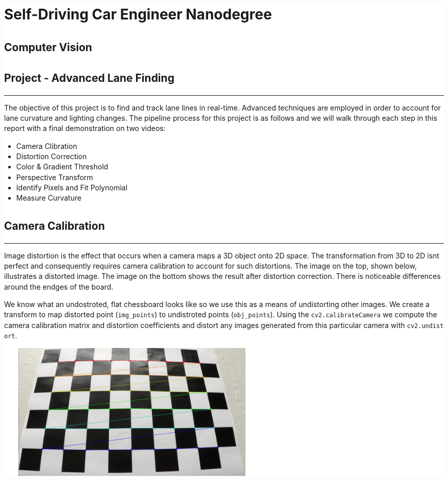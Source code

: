 
# Self-Driving Car Engineer Nanodegree
## Computer Vision
## Project - Advanced Lane Finding
***

The objective of this project is to find and track lane lines in real-time. Advanced techniques are employed in order to account for lane curvature and lighting changes. The pipeline process for this project is as follows and we will walk through each step in this report with a final demonstration on two videos:
* Camera Clibration
* Distortion Correction
* Color & Gradient Threshold
* Perspective Transform
* Identify Pixels and Fit Polynomial
* Measure Curvature

## Camera Calibration
***

Image distortion is the effect that occurs when a camera maps a 3D object onto 2D space. The transformation from 3D to 2D isnt perfect and consequently requires camera calibration to account for such distortions. The image on the top, shown below, illustrates a distorted image. The image on the bottom shows the result after distortion correction. There is noticeable differences around the endges of the board.

We know what an undostroted, flat chessboard looks like so we use this as a means of undistorting other images. We create a transform to map distorted point (`img_points`) to undistroted points (`obj_points`). Using the `cv2.calibrateCamera` we compute the camera calibration matrix and distortion coefficients and distort any images generated from this particular camera with `cv2.undistort`.

<tr>
<td> <img src="output_images/corners_found13.jpg" alt="Drawing" style="width: 500px; height:250px" align="center"/> </td>